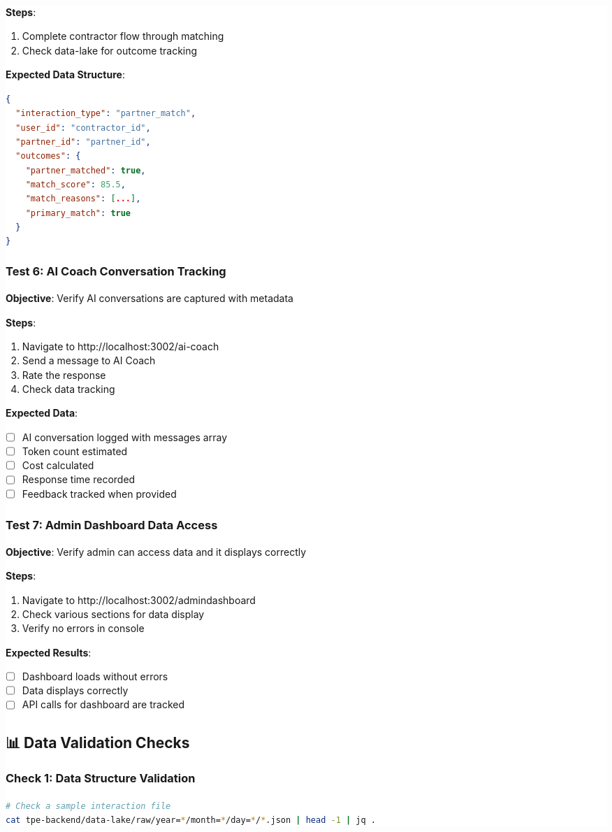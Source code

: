 **Steps**:
1. Complete contractor flow through matching
2. Check data-lake for outcome tracking

**Expected Data Structure**:
```json
{
  "interaction_type": "partner_match",
  "user_id": "contractor_id",
  "partner_id": "partner_id",
  "outcomes": {
    "partner_matched": true,
    "match_score": 85.5,
    "match_reasons": [...],
    "primary_match": true
  }
}
```

### Test 6: AI Coach Conversation Tracking
**Objective**: Verify AI conversations are captured with metadata

**Steps**:
1. Navigate to http://localhost:3002/ai-coach
2. Send a message to AI Coach
3. Rate the response
4. Check data tracking

**Expected Data**:
- [ ] AI conversation logged with messages array
- [ ] Token count estimated
- [ ] Cost calculated
- [ ] Response time recorded
- [ ] Feedback tracked when provided

### Test 7: Admin Dashboard Data Access
**Objective**: Verify admin can access data and it displays correctly

**Steps**:
1. Navigate to http://localhost:3002/admindashboard
2. Check various sections for data display
3. Verify no errors in console

**Expected Results**:
- [ ] Dashboard loads without errors
- [ ] Data displays correctly
- [ ] API calls for dashboard are tracked

## 📊 Data Validation Checks

### Check 1: Data Structure Validation
```bash
# Check a sample interaction file
cat tpe-backend/data-lake/raw/year=*/month=*/day=*/*.json | head -1 | jq .
```
